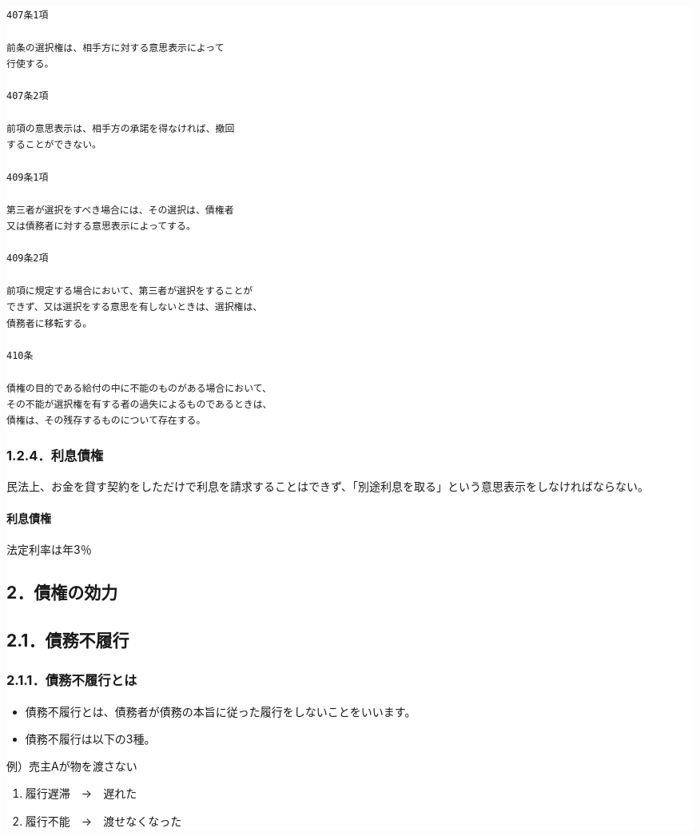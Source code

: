 ```
407条1項

前条の選択権は、相手方に対する意思表示によって
行使する。

407条2項

前項の意思表示は、相手方の承諾を得なければ、撤回
することができない。

409条1項

第三者が選択をすべき場合には、その選択は、債権者
又は債務者に対する意思表示によってする。

409条2項

前項に規定する場合において、第三者が選択をすることが
できず、又は選択をする意思を有しないときは、選択権は、
債務者に移転する。

410条

債権の目的である給付の中に不能のものがある場合において、
その不能が選択権を有する者の過失によるものであるときは、
債権は、その残存するものについて存在する。
```

### 1.2.4．利息債権

民法上、お金を貸す契約をしただけで利息を請求することはできず、「別途利息を取る」という意思表示をしなければならない。

#### 利息債権

法定利率は年3％

## 2．債権の効力

## 2.1．債務不履行

### 2.1.1．債務不履行とは

* 債務不履行とは、債務者が債務の本旨に従った履行をしないことをいいます。

* 債務不履行は以下の3種。

例）売主Aが物を渡さない

1. 履行遅滞　→　遅れた

2. 履行不能　→　渡せなくなった
